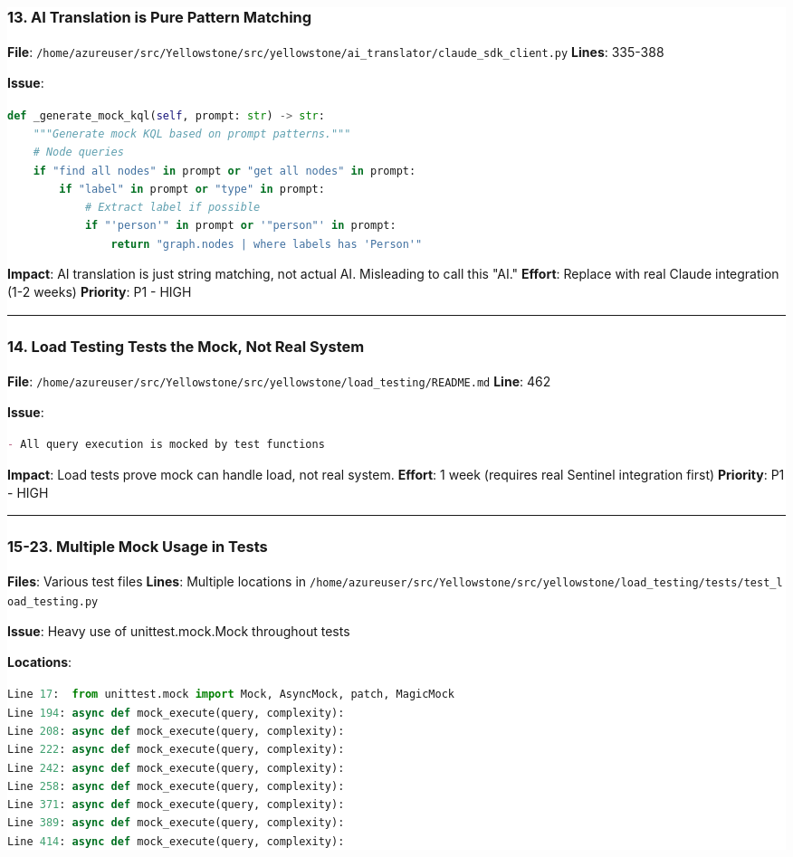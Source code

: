 
### 13. AI Translation is Pure Pattern Matching
**File**: `/home/azureuser/src/Yellowstone/src/yellowstone/ai_translator/claude_sdk_client.py`
**Lines**: 335-388

**Issue**:
```python
def _generate_mock_kql(self, prompt: str) -> str:
    """Generate mock KQL based on prompt patterns."""
    # Node queries
    if "find all nodes" in prompt or "get all nodes" in prompt:
        if "label" in prompt or "type" in prompt:
            # Extract label if possible
            if "'person'" in prompt or '"person"' in prompt:
                return "graph.nodes | where labels has 'Person'"
```

**Impact**: AI translation is just string matching, not actual AI. Misleading to call this "AI."
**Effort**: Replace with real Claude integration (1-2 weeks)
**Priority**: P1 - HIGH

---

### 14. Load Testing Tests the Mock, Not Real System
**File**: `/home/azureuser/src/Yellowstone/src/yellowstone/load_testing/README.md`
**Line**: 462

**Issue**:
```markdown
- All query execution is mocked by test functions
```

**Impact**: Load tests prove mock can handle load, not real system.
**Effort**: 1 week (requires real Sentinel integration first)
**Priority**: P1 - HIGH

---

### 15-23. Multiple Mock Usage in Tests
**Files**: Various test files
**Lines**: Multiple locations in `/home/azureuser/src/Yellowstone/src/yellowstone/load_testing/tests/test_load_testing.py`

**Issue**: Heavy use of unittest.mock.Mock throughout tests

**Locations**:
```python
Line 17:  from unittest.mock import Mock, AsyncMock, patch, MagicMock
Line 194: async def mock_execute(query, complexity):
Line 208: async def mock_execute(query, complexity):
Line 222: async def mock_execute(query, complexity):
Line 242: async def mock_execute(query, complexity):
Line 258: async def mock_execute(query, complexity):
Line 371: async def mock_execute(query, complexity):
Line 389: async def mock_execute(query, complexity):
Line 414: async def mock_execute(query, complexity):
```
